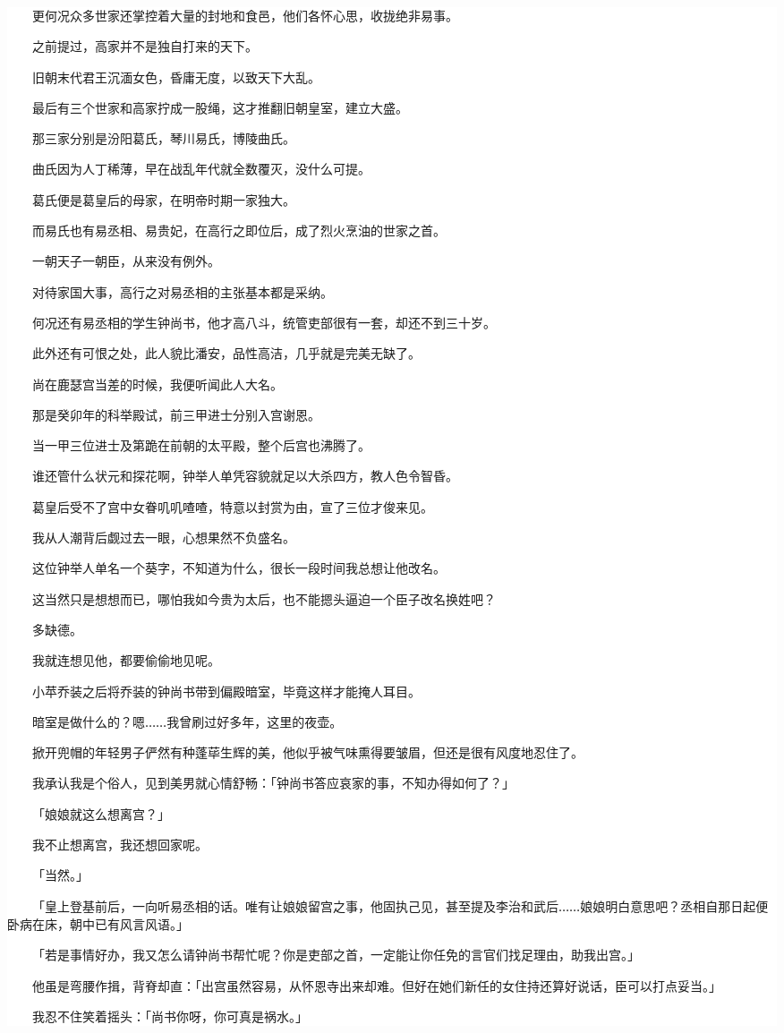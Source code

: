 &emsp;&emsp;更何况众多世家还掌控着大量的封地和食邑，他们各怀心思，收拢绝非易事。  
  
&emsp;&emsp;之前提过，高家并不是独自打来的天下。  
  
&emsp;&emsp;旧朝末代君王沉湎女色，昏庸无度，以致天下大乱。  
  
&emsp;&emsp;最后有三个世家和高家拧成一股绳，这才推翻旧朝皇室，建立大盛。  
  
&emsp;&emsp;那三家分别是汾阳葛氏，琴川易氏，博陵曲氏。  
  
&emsp;&emsp;曲氏因为人丁稀薄，早在战乱年代就全数覆灭，没什么可提。  
  
&emsp;&emsp;葛氏便是葛皇后的母家，在明帝时期一家独大。  
  
&emsp;&emsp;而易氏也有易丞相、易贵妃，在高行之即位后，成了烈火烹油的世家之首。  
  
&emsp;&emsp;一朝天子一朝臣，从来没有例外。  
  
&emsp;&emsp;对待家国大事，高行之对易丞相的主张基本都是采纳。  
  
&emsp;&emsp;何况还有易丞相的学生钟尚书，他才高八斗，统管吏部很有一套，却还不到三十岁。  
  
&emsp;&emsp;此外还有可恨之处，此人貌比潘安，品性高洁，几乎就是完美无缺了。  
  
&emsp;&emsp;尚在鹿瑟宫当差的时候，我便听闻此人大名。  
  
&emsp;&emsp;那是癸卯年的科举殿试，前三甲进士分别入宫谢恩。  
  
&emsp;&emsp;当一甲三位进士及第跪在前朝的太平殿，整个后宫也沸腾了。  
  
&emsp;&emsp;谁还管什么状元和探花啊，钟举人单凭容貌就足以大杀四方，教人色令智昏。  
  
&emsp;&emsp;葛皇后受不了宫中女眷叽叽喳喳，特意以封赏为由，宣了三位才俊来见。  
  
&emsp;&emsp;我从人潮背后觑过去一眼，心想果然不负盛名。  
  
&emsp;&emsp;这位钟举人单名一个葵字，不知道为什么，很长一段时间我总想让他改名。  
  
&emsp;&emsp;这当然只是想想而已，哪怕我如今贵为太后，也不能摁头逼迫一个臣子改名换姓吧？  
  
&emsp;&emsp;多缺德。  
  
&emsp;&emsp;我就连想见他，都要偷偷地见呢。  
  
&emsp;&emsp;小苹乔装之后将乔装的钟尚书带到偏殿暗室，毕竟这样才能掩人耳目。  
  
&emsp;&emsp;暗室是做什么的？嗯……我曾刷过好多年，这里的夜壶。  
  
&emsp;&emsp;掀开兜帽的年轻男子俨然有种蓬荜生辉的美，他似乎被气味熏得要皱眉，但还是很有风度地忍住了。  
  
&emsp;&emsp;我承认我是个俗人，见到美男就心情舒畅：「钟尚书答应哀家的事，不知办得如何了？」  
  
&emsp;&emsp;「娘娘就这么想离宫？」  
  
&emsp;&emsp;我不止想离宫，我还想回家呢。  
  
&emsp;&emsp;「当然。」  
  
&emsp;&emsp;「皇上登基前后，一向听易丞相的话。唯有让娘娘留宫之事，他固执己见，甚至提及李治和武后……娘娘明白意思吧？丞相自那日起便卧病在床，朝中已有风言风语。」  
  
&emsp;&emsp;「若是事情好办，我又怎么请钟尚书帮忙呢？你是吏部之首，一定能让你任免的言官们找足理由，助我出宫。」  
  
&emsp;&emsp;他虽是弯腰作揖，背脊却直：「出宫虽然容易，从怀恩寺出来却难。但好在她们新任的女住持还算好说话，臣可以打点妥当。」  
  
&emsp;&emsp;我忍不住笑着摇头：「尚书你呀，你可真是祸水。」  
  